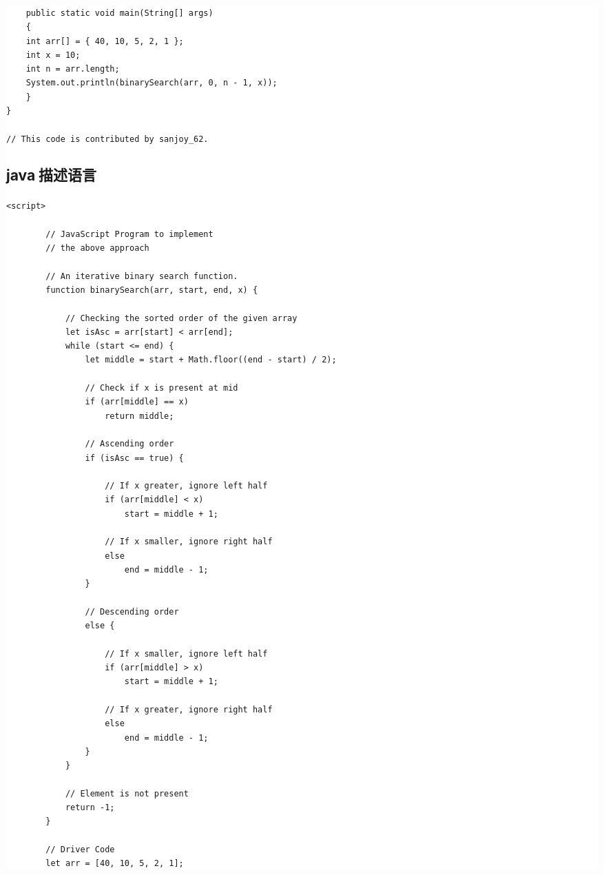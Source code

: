 ```
    public static void main(String[] args)
    {
    int arr[] = { 40, 10, 5, 2, 1 };
    int x = 10;
    int n = arr.length;
    System.out.println(binarySearch(arr, 0, n - 1, x));
    }
}

// This code is contributed by sanjoy_62.
```

## java 描述语言

```
<script>

        // JavaScript Program to implement
        // the above approach

        // An iterative binary search function.
        function binarySearch(arr, start, end, x) {

            // Checking the sorted order of the given array
            let isAsc = arr[start] < arr[end];
            while (start <= end) {
                let middle = start + Math.floor((end - start) / 2);

                // Check if x is present at mid
                if (arr[middle] == x)
                    return middle;

                // Ascending order
                if (isAsc == true) {

                    // If x greater, ignore left half
                    if (arr[middle] < x)
                        start = middle + 1;

                    // If x smaller, ignore right half
                    else
                        end = middle - 1;
                }

                // Descending order
                else {

                    // If x smaller, ignore left half
                    if (arr[middle] > x)
                        start = middle + 1;

                    // If x greater, ignore right half
                    else
                        end = middle - 1;
                }
            }

            // Element is not present
            return -1;
        }

        // Driver Code
        let arr = [40, 10, 5, 2, 1];
```